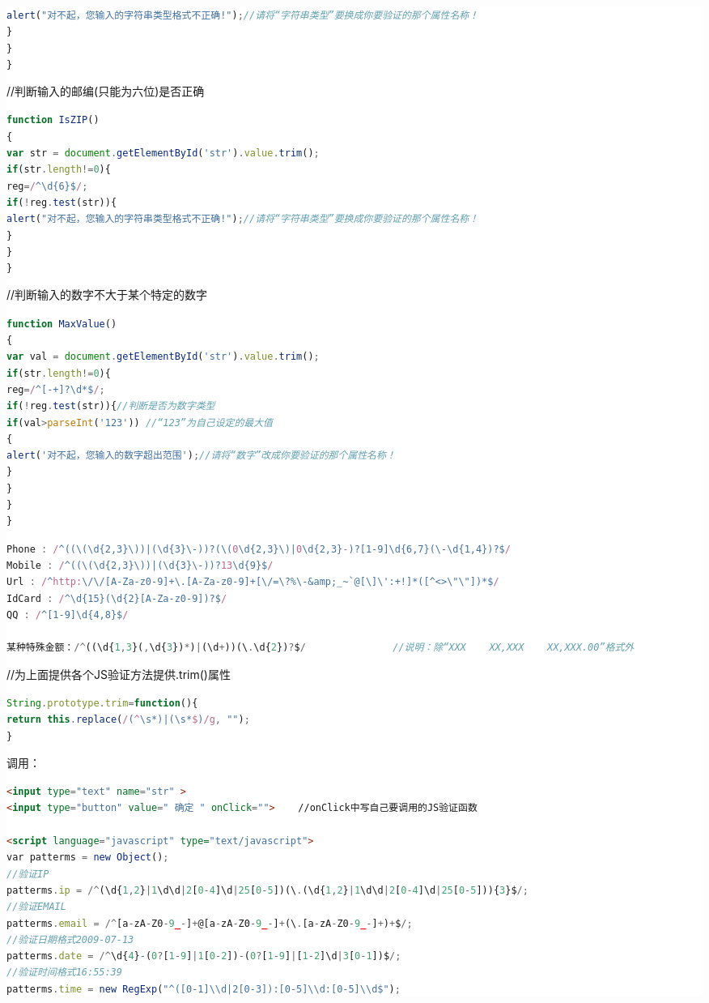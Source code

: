 ```javascript
alert("对不起，您输入的字符串类型格式不正确!");//请将“字符串类型”要换成你要验证的那个属性名称！
}
}
}
```
//判断输入的邮编(只能为六位)是否正确
```javascript
function IsZIP()
{
var str = document.getElementById('str').value.trim();
if(str.length!=0){
reg=/^\d{6}$/;
if(!reg.test(str)){
alert("对不起，您输入的字符串类型格式不正确!");//请将“字符串类型”要换成你要验证的那个属性名称！
}
}
}
```
//判断输入的数字不大于某个特定的数字
```javascript
function MaxValue()
{
var val = document.getElementById('str').value.trim();
if(str.length!=0){
reg=/^[-+]?\d*$/;
if(!reg.test(str)){//判断是否为数字类型
if(val>parseInt('123')) //“123”为自己设定的最大值
{
alert('对不起，您输入的数字超出范围');//请将“数字”改成你要验证的那个属性名称！
}
}
}
}
```
```javascript
Phone : /^((\(\d{2,3}\))|(\d{3}\-))?(\(0\d{2,3}\)|0\d{2,3}-)?[1-9]\d{6,7}(\-\d{1,4})?$/
Mobile : /^((\(\d{2,3}\))|(\d{3}\-))?13\d{9}$/
Url : /^http:\/\/[A-Za-z0-9]+\.[A-Za-z0-9]+[\/=\?%\-&amp;_~`@[\]\':+!]*([^<>\"\"])*$/
IdCard : /^\d{15}(\d{2}[A-Za-z0-9])?$/
QQ : /^[1-9]\d{4,8}$/

某种特殊金额：/^((\d{1,3}(,\d{3})*)|(\d+))(\.\d{2})?$/               //说明：除“XXX    XX,XXX    XX,XXX.00”格式外
```

//为上面提供各个JS验证方法提供.trim()属性
```javascript
String.prototype.trim=function(){
return this.replace(/(^\s*)|(\s*$)/g, "");
}
```
调用：
```html
<input type="text" name="str" >
<input type="button" value=" 确定 " onClick="">    //onClick中写自己要调用的JS验证函数

<script language="javascript" type="text/javascript">
var patterms = new Object();
//验证IP
patterms.ip = /^(\d{1,2}|1\d\d|2[0-4]\d|25[0-5])(\.(\d{1,2}|1\d\d|2[0-4]\d|25[0-5])){3}$/;
//验证EMAIL
patterms.email = /^[a-zA-Z0-9_-]+@[a-zA-Z0-9_-]+(\.[a-zA-Z0-9_-]+)+$/;
//验证日期格式2009-07-13
patterms.date = /^\d{4}-(0?[1-9]|1[0-2])-(0?[1-9]|[1-2]\d|3[0-1])$/;
//验证时间格式16:55:39
patterms.time = new RegExp("^([0-1]\\d|2[0-3]):[0-5]\\d:[0-5]\\d$");
```
